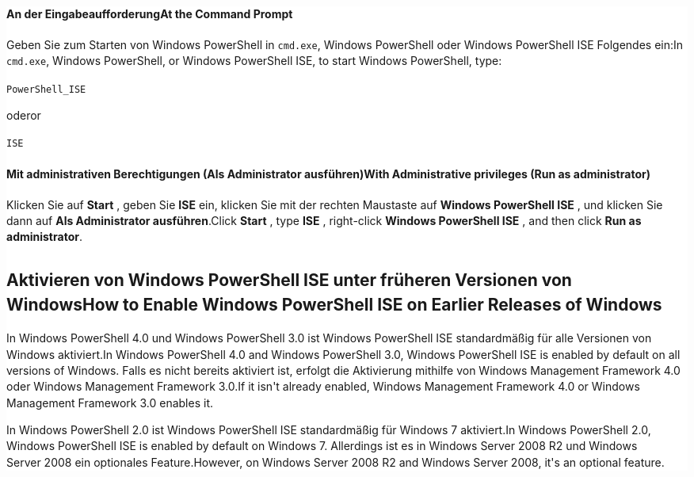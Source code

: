 #### <a name="at-the-command-prompt"></a><span data-ttu-id="6b3df-144">An der Eingabeaufforderung</span><span class="sxs-lookup"><span data-stu-id="6b3df-144">At the Command Prompt</span></span>

<span data-ttu-id="6b3df-145">Geben Sie zum Starten von Windows PowerShell in `cmd.exe`, Windows PowerShell oder Windows PowerShell ISE Folgendes ein:</span><span class="sxs-lookup"><span data-stu-id="6b3df-145">In `cmd.exe`, Windows PowerShell, or Windows PowerShell ISE, to start Windows PowerShell, type:</span></span>

```
PowerShell_ISE
```

<span data-ttu-id="6b3df-146">oder</span><span class="sxs-lookup"><span data-stu-id="6b3df-146">or</span></span>

```
ISE
```

#### <a name="with-administrative-privileges-run-as-administrator"></a><span data-ttu-id="6b3df-147">Mit administrativen Berechtigungen (Als Administrator ausführen)</span><span class="sxs-lookup"><span data-stu-id="6b3df-147">With Administrative privileges (Run as administrator)</span></span>

<span data-ttu-id="6b3df-148">Klicken Sie auf **Start** , geben Sie **ISE** ein, klicken Sie mit der rechten Maustaste auf **Windows PowerShell ISE** , und klicken Sie dann auf **Als Administrator ausführen**.</span><span class="sxs-lookup"><span data-stu-id="6b3df-148">Click **Start** , type **ISE** , right-click **Windows PowerShell ISE** , and then click **Run as administrator**.</span></span>

## <a name="how-to-enable-windows-powershell-ise-on-earlier-releases-of-windows"></a><span data-ttu-id="6b3df-149">Aktivieren von Windows PowerShell ISE unter früheren Versionen von Windows</span><span class="sxs-lookup"><span data-stu-id="6b3df-149">How to Enable Windows PowerShell ISE on Earlier Releases of Windows</span></span>

<span data-ttu-id="6b3df-150">In Windows PowerShell 4.0 und Windows PowerShell 3.0 ist Windows PowerShell ISE standardmäßig für alle Versionen von Windows aktiviert.</span><span class="sxs-lookup"><span data-stu-id="6b3df-150">In Windows PowerShell 4.0 and Windows PowerShell 3.0, Windows PowerShell ISE is enabled by default on all versions of Windows.</span></span> <span data-ttu-id="6b3df-151">Falls es nicht bereits aktiviert ist, erfolgt die Aktivierung mithilfe von Windows Management Framework 4.0 oder Windows Management Framework 3.0.</span><span class="sxs-lookup"><span data-stu-id="6b3df-151">If it isn't already enabled, Windows Management Framework 4.0 or Windows Management Framework 3.0 enables it.</span></span>

<span data-ttu-id="6b3df-152">In Windows PowerShell 2.0 ist Windows PowerShell ISE standardmäßig für Windows 7 aktiviert.</span><span class="sxs-lookup"><span data-stu-id="6b3df-152">In Windows PowerShell 2.0, Windows PowerShell ISE is enabled by default on Windows 7.</span></span> <span data-ttu-id="6b3df-153">Allerdings ist es in Windows Server 2008 R2 und Windows Server 2008 ein optionales Feature.</span><span class="sxs-lookup"><span data-stu-id="6b3df-153">However, on Windows Server 2008 R2 and Windows Server 2008, it's an optional feature.</span></span>

